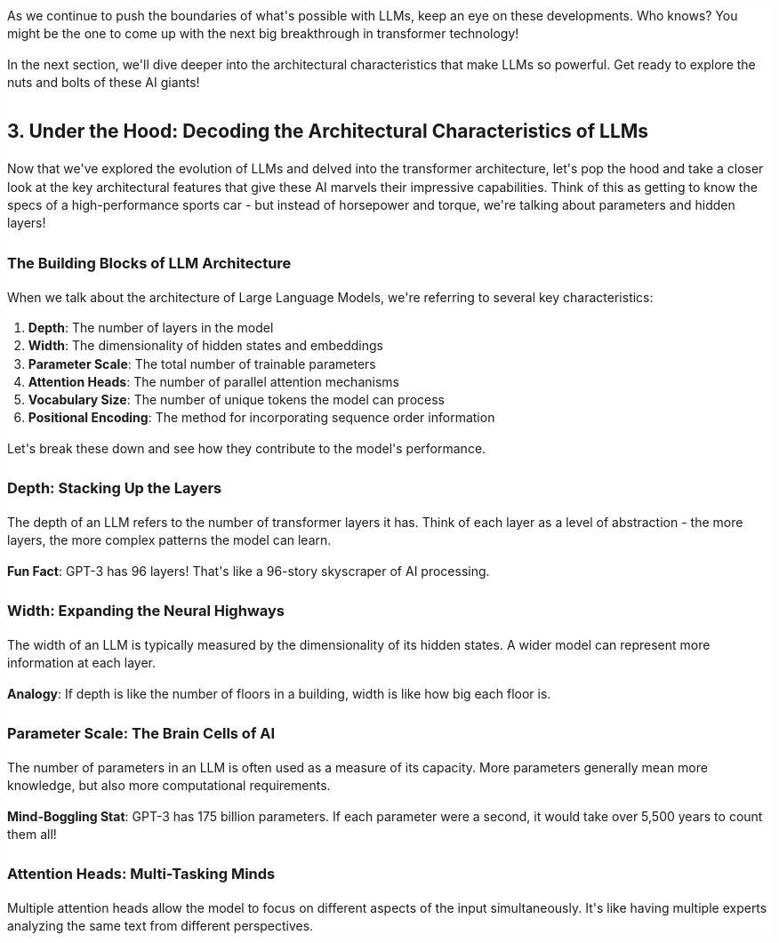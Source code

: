 As we continue to push the boundaries of what's possible with LLMs, keep an eye on these developments. Who knows? You might be the one to come up with the next big breakthrough in transformer technology!

In the next section, we'll dive deeper into the architectural characteristics that make LLMs so powerful. Get ready to explore the nuts and bolts of these AI giants!

## 3. Under the Hood: Decoding the Architectural Characteristics of LLMs

Now that we've explored the evolution of LLMs and delved into the transformer architecture, let's pop the hood and take a closer look at the key architectural features that give these AI marvels their impressive capabilities. Think of this as getting to know the specs of a high-performance sports car - but instead of horsepower and torque, we're talking about parameters and hidden layers!

### The Building Blocks of LLM Architecture

When we talk about the architecture of Large Language Models, we're referring to several key characteristics:

1. **Depth**: The number of layers in the model
2. **Width**: The dimensionality of hidden states and embeddings
3. **Parameter Scale**: The total number of trainable parameters
4. **Attention Heads**: The number of parallel attention mechanisms
5. **Vocabulary Size**: The number of unique tokens the model can process
6. **Positional Encoding**: The method for incorporating sequence order information

Let's break these down and see how they contribute to the model's performance.

### Depth: Stacking Up the Layers

The depth of an LLM refers to the number of transformer layers it has. Think of each layer as a level of abstraction - the more layers, the more complex patterns the model can learn.

**Fun Fact**: GPT-3 has 96 layers! That's like a 96-story skyscraper of AI processing.

### Width: Expanding the Neural Highways

The width of an LLM is typically measured by the dimensionality of its hidden states. A wider model can represent more information at each layer.

**Analogy**: If depth is like the number of floors in a building, width is like how big each floor is.

### Parameter Scale: The Brain Cells of AI

The number of parameters in an LLM is often used as a measure of its capacity. More parameters generally mean more knowledge, but also more computational requirements.

**Mind-Boggling Stat**: GPT-3 has 175 billion parameters. If each parameter were a second, it would take over 5,500 years to count them all!

### Attention Heads: Multi-Tasking Minds

Multiple attention heads allow the model to focus on different aspects of the input simultaneously. It's like having multiple experts analyzing the same text from different perspectives.
